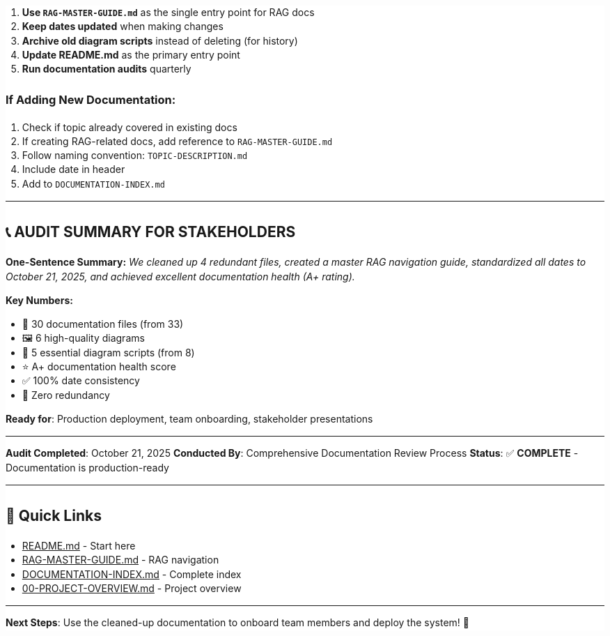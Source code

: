 1. **Use `RAG-MASTER-GUIDE.md`** as the single entry point for RAG docs
2. **Keep dates updated** when making changes
3. **Archive old diagram scripts** instead of deleting (for history)
4. **Update README.md** as the primary entry point
5. **Run documentation audits** quarterly

### **If Adding New Documentation:**

1. Check if topic already covered in existing docs
2. If creating RAG-related docs, add reference to `RAG-MASTER-GUIDE.md`
3. Follow naming convention: `TOPIC-DESCRIPTION.md`
4. Include date in header
5. Add to `DOCUMENTATION-INDEX.md`

---

## 📞 AUDIT SUMMARY FOR STAKEHOLDERS

**One-Sentence Summary:**
*We cleaned up 4 redundant files, created a master RAG navigation guide, standardized all dates to October 21, 2025, and achieved excellent documentation health (A+ rating).*

**Key Numbers:**
- 📄 30 documentation files (from 33)
- 🖼️ 6 high-quality diagrams
- 🐍 5 essential diagram scripts (from 8)
- ⭐ A+ documentation health score
- ✅ 100% date consistency
- 🎯 Zero redundancy

**Ready for**: Production deployment, team onboarding, stakeholder presentations

---

**Audit Completed**: October 21, 2025
**Conducted By**: Comprehensive Documentation Review Process
**Status**: ✅ **COMPLETE** - Documentation is production-ready

---

## 🔗 Quick Links

- [README.md](README.md) - Start here
- [RAG-MASTER-GUIDE.md](RAG-MASTER-GUIDE.md) - RAG navigation
- [DOCUMENTATION-INDEX.md](DOCUMENTATION-INDEX.md) - Complete index
- [00-PROJECT-OVERVIEW.md](00-PROJECT-OVERVIEW.md) - Project overview

---

**Next Steps**: Use the cleaned-up documentation to onboard team members and deploy the system! 🚀
